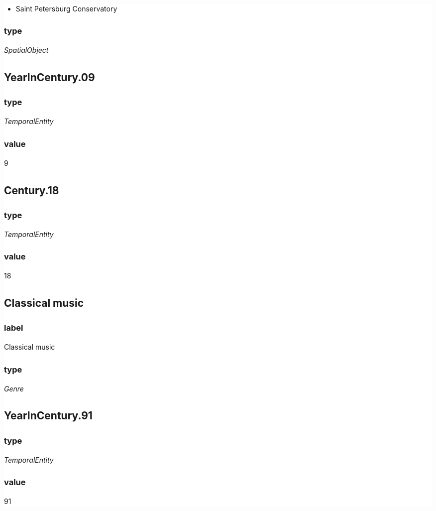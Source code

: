  - Saint Petersburg Conservatory

### type


*SpatialObject*

## YearInCentury.09

### type


*TemporalEntity*

### value


9

## Century.18

### type


*TemporalEntity*

### value


18

## Classical music

### label


Classical music

### type


*Genre*

## YearInCentury.91

### type


*TemporalEntity*

### value


91
